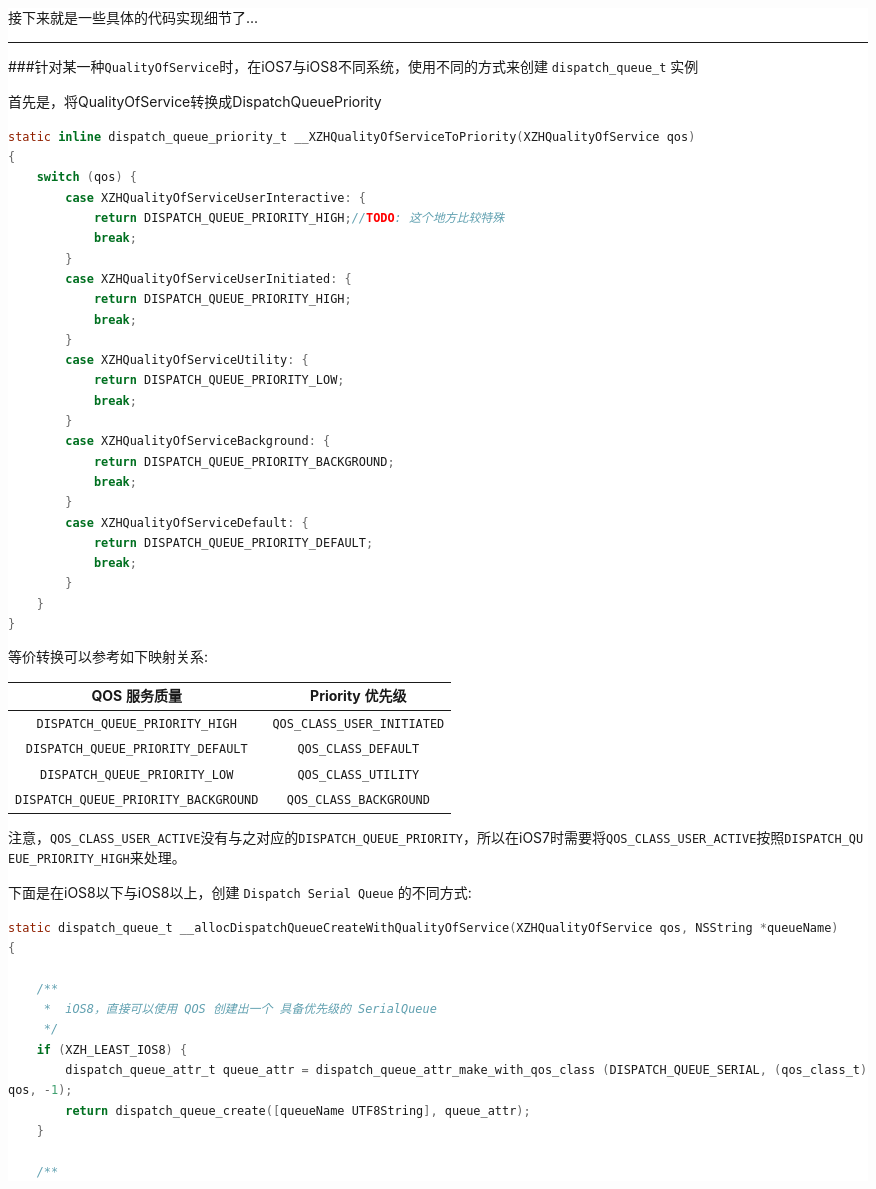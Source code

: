 接下来就是一些具体的代码实现细节了...

***

###针对某一种`QualityOfService`时，在iOS7与iOS8不同系统，使用不同的方式来创建 `dispatch_queue_t` 实例

首先是，将QualityOfService转换成DispatchQueuePriority 

```c
static inline dispatch_queue_priority_t __XZHQualityOfServiceToPriority(XZHQualityOfService qos)
{
    switch (qos) {
        case XZHQualityOfServiceUserInteractive: {
            return DISPATCH_QUEUE_PRIORITY_HIGH;//TODO: 这个地方比较特殊
            break;
        }
        case XZHQualityOfServiceUserInitiated: {
            return DISPATCH_QUEUE_PRIORITY_HIGH;
            break;
        }
        case XZHQualityOfServiceUtility: {
            return DISPATCH_QUEUE_PRIORITY_LOW;
            break;
        }
        case XZHQualityOfServiceBackground: {
            return DISPATCH_QUEUE_PRIORITY_BACKGROUND;
            break;
        }
        case XZHQualityOfServiceDefault: {
            return DISPATCH_QUEUE_PRIORITY_DEFAULT;
            break;
        }
    }
}
```

等价转换可以参考如下映射关系:

| QOS 服务质量 | Priority 优先级 |
| :-------------: |:-------------:| 
| `DISPATCH_QUEUE_PRIORITY_HIGH` | `QOS_CLASS_USER_INITIATED` |
|  `DISPATCH_QUEUE_PRIORITY_DEFAULT` | `QOS_CLASS_DEFAULT` |
| `DISPATCH_QUEUE_PRIORITY_LOW` | `QOS_CLASS_UTILITY` |
| `DISPATCH_QUEUE_PRIORITY_BACKGROUND` | `QOS_CLASS_BACKGROUND` |

注意，`QOS_CLASS_USER_ACTIVE`没有与之对应的`DISPATCH_QUEUE_PRIORITY`，所以在iOS7时需要将`QOS_CLASS_USER_ACTIVE`按照`DISPATCH_QUEUE_PRIORITY_HIGH`来处理。


下面是在iOS8以下与iOS8以上，创建 `Dispatch Serial Queue` 的不同方式:

```c
static dispatch_queue_t __allocDispatchQueueCreateWithQualityOfService(XZHQualityOfService qos, NSString *queueName)
{
    
    /**
     *  iOS8，直接可以使用 QOS 创建出一个 具备优先级的 SerialQueue
     */
    if (XZH_LEAST_IOS8) {
        dispatch_queue_attr_t queue_attr = dispatch_queue_attr_make_with_qos_class (DISPATCH_QUEUE_SERIAL, (qos_class_t)qos, -1);
        return dispatch_queue_create([queueName UTF8String], queue_attr);
    }
    
    /**
```